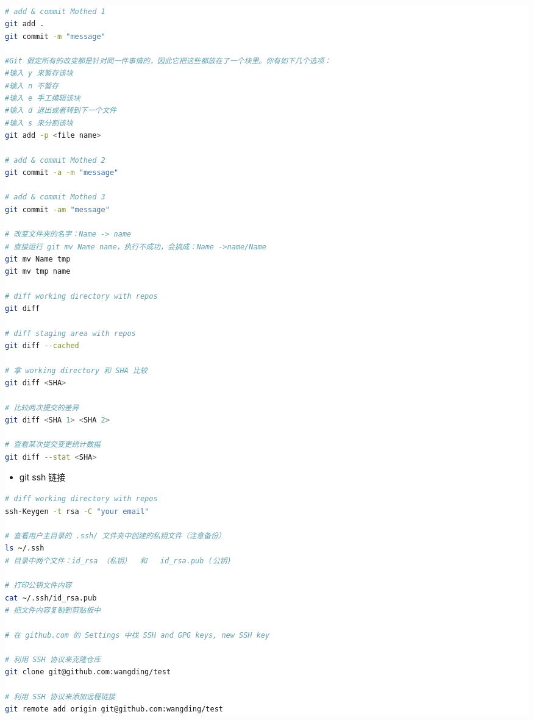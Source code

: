 ```bash
# add & commit Mothed 1
git add .
git commit -m "message"

#Git 假定所有的改变都是针对同一件事情的，因此它把这些都放在了一个块里。你有如下几个选项：
#输入 y 来暂存该块
#输入 n 不暂存
#输入 e 手工编辑该块
#输入 d 退出或者转到下一个文件
#输入 s 来分割该块
git add -p <file name>

# add & commit Mothed 2
git commit -a -m "message"

# add & commit Mothed 3
git commit -am "message"

# 改变文件夹的名字：Name -> name
# 直接运行 git mv Name name，执行不成功，会搞成：Name ->name/Name
git mv Name tmp
git mv tmp name

# diff working directory with repos 
git diff

# diff staging area with repos
git diff --cached

# 拿 working directory 和 SHA 比较
git diff <SHA>

# 比较两次提交的差异 
git diff <SHA 1> <SHA 2>

# 查看某次提交变更统计数据
git diff --stat <SHA>
```

- git ssh 链接

```bash
# diff working directory with repos 
ssh-Keygen -t rsa -C "your email"

# 查看用户主目录的 .ssh/ 文件夹中创建的私钥文件（注意备份）
ls ~/.ssh
# 目录中两个文件：id_rsa （私钥）  和   id_rsa.pub (公钥)

# 打印公钥文件内容
cat ~/.ssh/id_rsa.pub
# 把文件内容复制到剪贴板中

# 在 github.com 的 Settings 中找 SSH and GPG keys, new SSH key

# 利用 SSH 协议来克隆仓库
git clone git@github.com:wangding/test

# 利用 SSH 协议来添加远程链接
git remote add origin git@github.com:wangding/test
```

